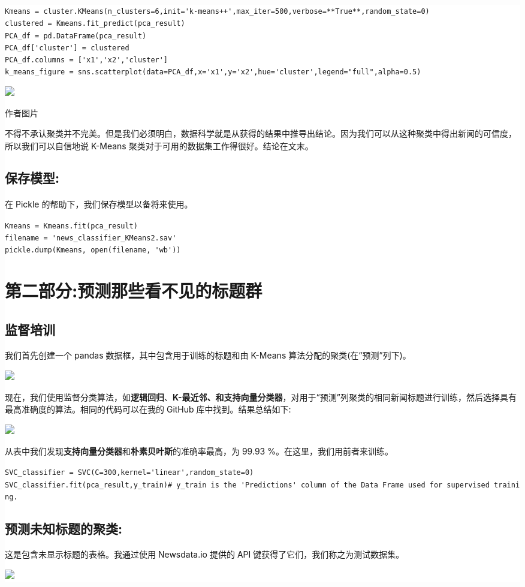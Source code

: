 ```
Kmeans = cluster.KMeans(n_clusters=6,init='k-means++',max_iter=500,verbose=**True**,random_state=0)
clustered = Kmeans.fit_predict(pca_result)
PCA_df = pd.DataFrame(pca_result) 
PCA_df['cluster'] = clustered 
PCA_df.columns = ['x1','x2','cluster'] 
k_means_figure = sns.scatterplot(data=PCA_df,x='x1',y='x2',hue='cluster',legend="full",alpha=0.5)
```

![](img/1ba6656aee71df5326368ef35438277c.png)

作者图片

不得不承认聚类并不完美。但是我们必须明白，数据科学就是从获得的结果中推导出结论。因为我们可以从这种聚类中得出新闻的可信度，所以我们可以自信地说 K-Means 聚类对于可用的数据集工作得很好。结论在文末。

## **保存模型:**

在 Pickle 的帮助下，我们保存模型以备将来使用。

```
Kmeans = Kmeans.fit(pca_result)
filename = 'news_classifier_KMeans2.sav'
pickle.dump(Kmeans, open(filename, 'wb'))
```

# 第二部分:预测那些看不见的标题群

## **监督培训**

我们首先创建一个 pandas 数据框，其中包含用于训练的标题和由 K-Means 算法分配的聚类(在“预测”列下)。

![](img/765f2d684cadb6e79e61cc94a6a12582.png)

现在，我们使用监督分类算法，如**逻辑回归**、**K-最近邻、**和**支持向量分类器**，对用于“预测”列聚类的相同新闻标题进行训练，然后选择具有最高准确度的算法。相同的代码可以在我的 GitHub 库中找到。结果总结如下:

![](img/4196475bef12ccb93f77d240a02c336b.png)

从表中我们发现**支持向量分类器**和**朴素贝叶斯**的准确率最高，为 99.93 %。在这里，我们用前者来训练。

```
SVC_classifier = SVC(C=300,kernel='linear',random_state=0)
SVC_classifier.fit(pca_result,y_train)# y_train is the 'Predictions' column of the Data Frame used for supervised training. 
```

## **预测未知标题的聚类:**

这是包含未显示标题的表格。我通过使用 Newsdata.io 提供的 API 键获得了它们，我们称之为测试数据集。

![](img/65bec22f2125e759f403785eac7da253.png)
